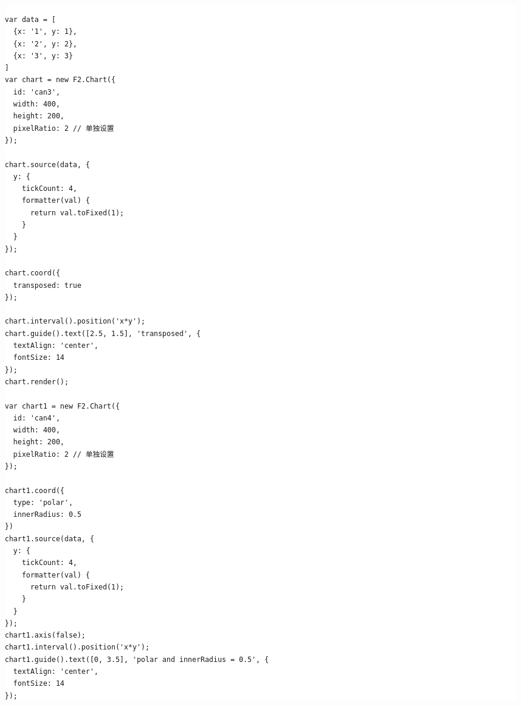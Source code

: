 <div>
  <canvas id="can3" style="float:left;"></canvas>
  <canvas id="can4" style="float:left;"></canvas>
</div>
<div style="clear:both;"></div>

```js-
var data = [
  {x: '1', y: 1},
  {x: '2', y: 2},
  {x: '3', y: 3}
]
var chart = new F2.Chart({
  id: 'can3',
  width: 400,
  height: 200,
  pixelRatio: 2 // 单独设置
});

chart.source(data, {
  y: {
    tickCount: 4,
    formatter(val) {
      return val.toFixed(1);
    }
  }
});

chart.coord({
  transposed: true
});

chart.interval().position('x*y');
chart.guide().text([2.5, 1.5], 'transposed', {
  textAlign: 'center',
  fontSize: 14
});
chart.render();

var chart1 = new F2.Chart({
  id: 'can4',
  width: 400,
  height: 200,
  pixelRatio: 2 // 单独设置
});

chart1.coord({
  type: 'polar',
  innerRadius: 0.5
})
chart1.source(data, {
  y: {
    tickCount: 4,
    formatter(val) {
      return val.toFixed(1);
    }
  }
});
chart1.axis(false);
chart1.interval().position('x*y');
chart1.guide().text([0, 3.5], 'polar and innerRadius = 0.5', {
  textAlign: 'center',
  fontSize: 14
});
```